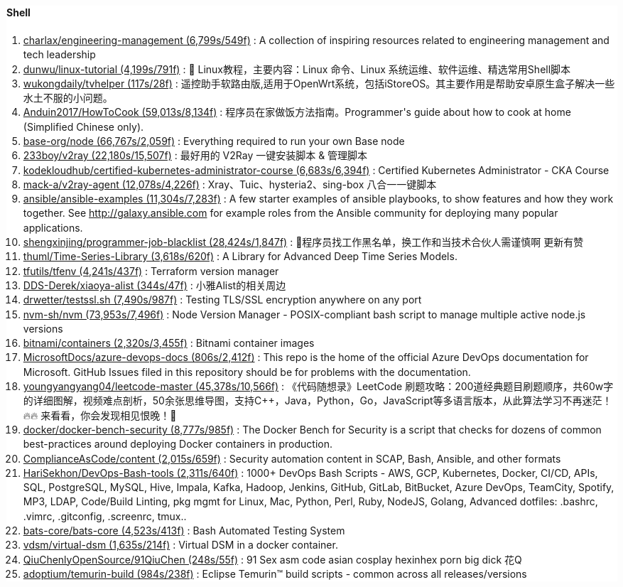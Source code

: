 #### Shell
1. [charlax/engineering-management (6,799s/549f)](https://github.com/charlax/engineering-management) : A collection of inspiring resources related to engineering management and tech leadership
2. [dunwu/linux-tutorial (4,199s/791f)](https://github.com/dunwu/linux-tutorial) : 🐧 Linux教程，主要内容：Linux 命令、Linux 系统运维、软件运维、精选常用Shell脚本
3. [wukongdaily/tvhelper (117s/28f)](https://github.com/wukongdaily/tvhelper) : 遥控助手软路由版,适用于OpenWrt系统，包括iStoreOS。其主要作用是帮助安卓原生盒子解决一些水土不服的小问题。
4. [Anduin2017/HowToCook (59,013s/8,134f)](https://github.com/Anduin2017/HowToCook) : 程序员在家做饭方法指南。Programmer's guide about how to cook at home (Simplified Chinese only).
5. [base-org/node (66,767s/2,059f)](https://github.com/base-org/node) : Everything required to run your own Base node
6. [233boy/v2ray (22,180s/15,507f)](https://github.com/233boy/v2ray) : 最好用的 V2Ray 一键安装脚本 & 管理脚本
7. [kodekloudhub/certified-kubernetes-administrator-course (6,683s/6,394f)](https://github.com/kodekloudhub/certified-kubernetes-administrator-course) : Certified Kubernetes Administrator - CKA Course
8. [mack-a/v2ray-agent (12,078s/4,226f)](https://github.com/mack-a/v2ray-agent) : Xray、Tuic、hysteria2、sing-box 八合一一键脚本
9. [ansible/ansible-examples (11,304s/7,283f)](https://github.com/ansible/ansible-examples) : A few starter examples of ansible playbooks, to show features and how they work together. See http://galaxy.ansible.com for example roles from the Ansible community for deploying many popular applications.
10. [shengxinjing/programmer-job-blacklist (28,424s/1,847f)](https://github.com/shengxinjing/programmer-job-blacklist) : 🙈程序员找工作黑名单，换工作和当技术合伙人需谨慎啊 更新有赞
11. [thuml/Time-Series-Library (3,618s/620f)](https://github.com/thuml/Time-Series-Library) : A Library for Advanced Deep Time Series Models.
12. [tfutils/tfenv (4,241s/437f)](https://github.com/tfutils/tfenv) : Terraform version manager
13. [DDS-Derek/xiaoya-alist (344s/47f)](https://github.com/DDS-Derek/xiaoya-alist) : 小雅Alist的相关周边
14. [drwetter/testssl.sh (7,490s/987f)](https://github.com/drwetter/testssl.sh) : Testing TLS/SSL encryption anywhere on any port
15. [nvm-sh/nvm (73,953s/7,496f)](https://github.com/nvm-sh/nvm) : Node Version Manager - POSIX-compliant bash script to manage multiple active node.js versions
16. [bitnami/containers (2,320s/3,455f)](https://github.com/bitnami/containers) : Bitnami container images
17. [MicrosoftDocs/azure-devops-docs (806s/2,412f)](https://github.com/MicrosoftDocs/azure-devops-docs) : This repo is the home of the official Azure DevOps documentation for Microsoft. GitHub Issues filed in this repository should be for problems with the documentation.
18. [youngyangyang04/leetcode-master (45,378s/10,566f)](https://github.com/youngyangyang04/leetcode-master) : 《代码随想录》LeetCode 刷题攻略：200道经典题目刷题顺序，共60w字的详细图解，视频难点剖析，50余张思维导图，支持C++，Java，Python，Go，JavaScript等多语言版本，从此算法学习不再迷茫！🔥🔥 来看看，你会发现相见恨晚！🚀
19. [docker/docker-bench-security (8,777s/985f)](https://github.com/docker/docker-bench-security) : The Docker Bench for Security is a script that checks for dozens of common best-practices around deploying Docker containers in production.
20. [ComplianceAsCode/content (2,015s/659f)](https://github.com/ComplianceAsCode/content) : Security automation content in SCAP, Bash, Ansible, and other formats
21. [HariSekhon/DevOps-Bash-tools (2,311s/640f)](https://github.com/HariSekhon/DevOps-Bash-tools) : 1000+ DevOps Bash Scripts - AWS, GCP, Kubernetes, Docker, CI/CD, APIs, SQL, PostgreSQL, MySQL, Hive, Impala, Kafka, Hadoop, Jenkins, GitHub, GitLab, BitBucket, Azure DevOps, TeamCity, Spotify, MP3, LDAP, Code/Build Linting, pkg mgmt for Linux, Mac, Python, Perl, Ruby, NodeJS, Golang, Advanced dotfiles: .bashrc, .vimrc, .gitconfig, .screenrc, tmux..
22. [bats-core/bats-core (4,523s/413f)](https://github.com/bats-core/bats-core) : Bash Automated Testing System
23. [vdsm/virtual-dsm (1,635s/214f)](https://github.com/vdsm/virtual-dsm) : Virtual DSM in a docker container.
24. [QiuChenlyOpenSource/91QiuChen (248s/55f)](https://github.com/QiuChenlyOpenSource/91QiuChen) : 91 Sex asm code asian cosplay hexinhex porn big dick 花Q
25. [adoptium/temurin-build (984s/238f)](https://github.com/adoptium/temurin-build) : Eclipse Temurin™ build scripts - common across all releases/versions
